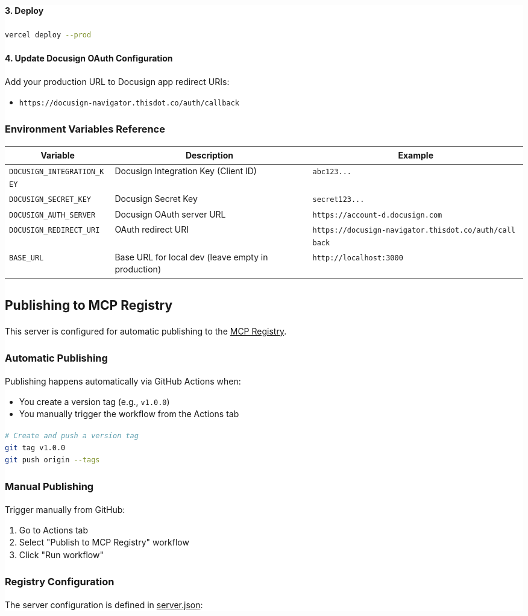 #### 3. Deploy

```bash
vercel deploy --prod
```

#### 4. Update Docusign OAuth Configuration

Add your production URL to Docusign app redirect URIs:

- `https://docusign-navigator.thisdot.co/auth/callback`

### Environment Variables Reference

| Variable                   | Description                                        | Example                                               |
| -------------------------- | -------------------------------------------------- | ----------------------------------------------------- |
| `DOCUSIGN_INTEGRATION_KEY` | Docusign Integration Key (Client ID)               | `abc123...`                                           |
| `DOCUSIGN_SECRET_KEY`      | Docusign Secret Key                                | `secret123...`                                        |
| `DOCUSIGN_AUTH_SERVER`     | Docusign OAuth server URL                          | `https://account-d.docusign.com`                      |
| `DOCUSIGN_REDIRECT_URI`    | OAuth redirect URI                                 | `https://docusign-navigator.thisdot.co/auth/callback` |
| `BASE_URL`                 | Base URL for local dev (leave empty in production) | `http://localhost:3000`                               |

## Publishing to MCP Registry

This server is configured for automatic publishing to the [MCP Registry](https://github.com/modelcontextprotocol/registry).

### Automatic Publishing

Publishing happens automatically via GitHub Actions when:

- You create a version tag (e.g., `v1.0.0`)
- You manually trigger the workflow from the Actions tab

```bash
# Create and push a version tag
git tag v1.0.0
git push origin --tags
```

### Manual Publishing

Trigger manually from GitHub:

1. Go to Actions tab
2. Select "Publish to MCP Registry" workflow
3. Click "Run workflow"

### Registry Configuration

The server configuration is defined in [server.json](server.json):
